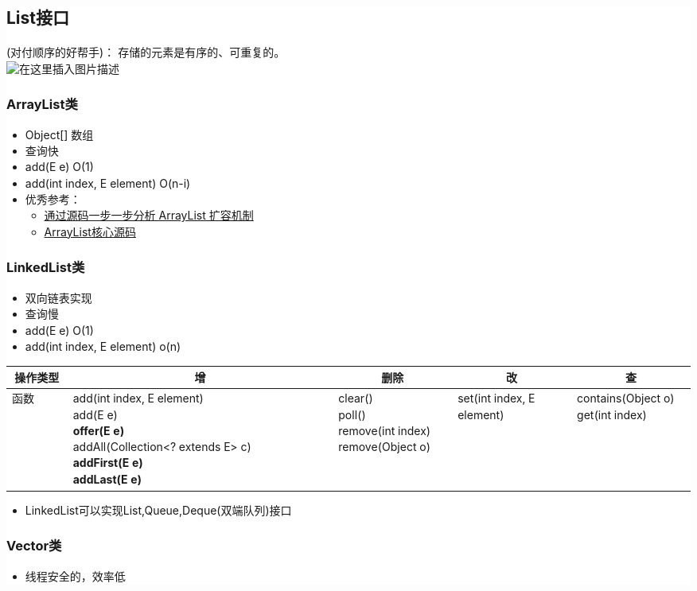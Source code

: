 ## List接口  
(对付顺序的好帮手)： 存储的元素是有序的、可重复的。  
![在这里插入图片描述](https://img-blog.csdnimg.cn/20200905162201254.png#pic_center)


### ArrayList类  
- Object[] 数组
- 查询快
- add(E e) O(1)
- add(int index, E element)  O(n-i)  
- 优秀参考：
  - [通过源码一步一步分析 ArrayList 扩容机制](https://github.com/Snailclimb/JavaGuide/blob/master/docs/java/collection/ArrayList-Grow.md)  
  - [ArrayList核心源码](https://github.com/Snailclimb/JavaGuide/blob/master/docs/java/collection/ArrayList.md)   

### LinkedList类  
- 双向链表实现
- 查询慢
- add(E e)  O(1)
- add(int index, E element) o(n)   

<style>
table th:first-of-type {
    width: 2cm;
}
table th:nth-of-type(2) {
    width: 300pt;
}
table th:nth-of-type(3) {
    width: 12em;
}
table th:nth-of-type(4) {
    width: 12em;
}
table th:nth-of-type(5) {
    width: 12em;
}
</style>  
操作类型|增|删除|改|查  
---|---|---|---|---
函数|add​(int index, E element)<br> add​(E e)<br> **offer​(E e)**<br> addAll​(Collection<? extends E> c)<br> **addFirst​(E e)**<br> **addLast​(E e)**<br>|clear​()<br> poll​()<br> remove​(int index)<br> remove​(Object o)<br>|set​(int index, E element)<br>|contains​(Object o)<br>  get​(int index)<br> 

- LinkedList可以实现List,Queue,Deque(双端队列)接口  

### Vector类  
- 线程安全的，效率低  
